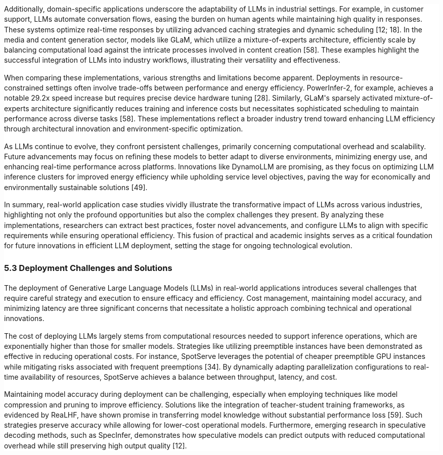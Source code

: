 Additionally, domain-specific applications underscore the adaptability of LLMs in industrial settings. For example, in customer support, LLMs automate conversation flows, easing the burden on human agents while maintaining high quality in responses. These systems optimize real-time responses by utilizing advanced caching strategies and dynamic scheduling [12; 18]. In the media and content generation sector, models like GLaM, which utilize a mixture-of-experts architecture, efficiently scale by balancing computational load against the intricate processes involved in content creation [58]. These examples highlight the successful integration of LLMs into industry workflows, illustrating their versatility and effectiveness.

When comparing these implementations, various strengths and limitations become apparent. Deployments in resource-constrained settings often involve trade-offs between performance and energy efficiency. PowerInfer-2, for example, achieves a notable 29.2x speed increase but requires precise device hardware tuning [28]. Similarly, GLaM's sparsely activated mixture-of-experts architecture significantly reduces training and inference costs but necessitates sophisticated scheduling to maintain performance across diverse tasks [58]. These implementations reflect a broader industry trend toward enhancing LLM efficiency through architectural innovation and environment-specific optimization.

As LLMs continue to evolve, they confront persistent challenges, primarily concerning computational overhead and scalability. Future advancements may focus on refining these models to better adapt to diverse environments, minimizing energy use, and enhancing real-time performance across platforms. Innovations like DynamoLLM are promising, as they focus on optimizing LLM inference clusters for improved energy efficiency while upholding service level objectives, paving the way for economically and environmentally sustainable solutions [49].

In summary, real-world application case studies vividly illustrate the transformative impact of LLMs across various industries, highlighting not only the profound opportunities but also the complex challenges they present. By analyzing these implementations, researchers can extract best practices, foster novel advancements, and configure LLMs to align with specific requirements while ensuring operational efficiency. This fusion of practical and academic insights serves as a critical foundation for future innovations in efficient LLM deployment, setting the stage for ongoing technological evolution.

### 5.3 Deployment Challenges and Solutions

The deployment of Generative Large Language Models (LLMs) in real-world applications introduces several challenges that require careful strategy and execution to ensure efficacy and efficiency. Cost management, maintaining model accuracy, and minimizing latency are three significant concerns that necessitate a holistic approach combining technical and operational innovations.

The cost of deploying LLMs largely stems from computational resources needed to support inference operations, which are exponentially higher than those for smaller models. Strategies like utilizing preemptible instances have been demonstrated as effective in reducing operational costs. For instance, SpotServe leverages the potential of cheaper preemptible GPU instances while mitigating risks associated with frequent preemptions [34]. By dynamically adapting parallelization configurations to real-time availability of resources, SpotServe achieves a balance between throughput, latency, and cost.

Maintaining model accuracy during deployment can be challenging, especially when employing techniques like model compression and pruning to improve efficiency. Solutions like the integration of teacher-student training frameworks, as evidenced by ReaLHF, have shown promise in transferring model knowledge without substantial performance loss [59]. Such strategies preserve accuracy while allowing for lower-cost operational models. Furthermore, emerging research in speculative decoding methods, such as SpecInfer, demonstrates how speculative models can predict outputs with reduced computational overhead while still preserving high output quality [12].
